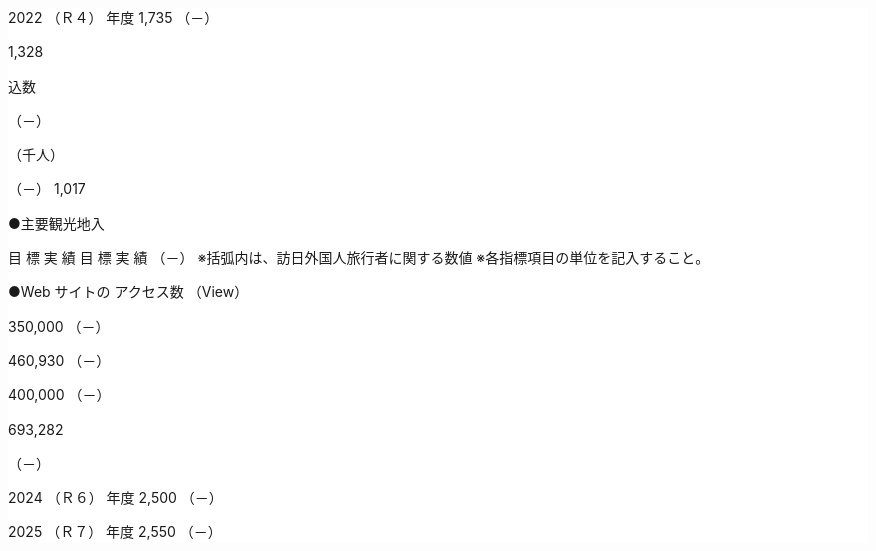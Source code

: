 2022
（Ｒ４）
年度
1,735
（－）

1,328

込数

（－）

（千人）

（－）
1,017

●主要観光地入

目
標
実
績
目
標
実
績
（－）
※括弧内は、訪日外国人旅行者に関する数値
※各指標項目の単位を記入すること。

●Web サイトの
アクセス数
（View）

350,000
（－）

460,930
（－）

400,000
（－）

693,282

（－）

2024
（Ｒ６）
年度
2,500
（－）

2025
（Ｒ７）
年度
2,550
（－）
